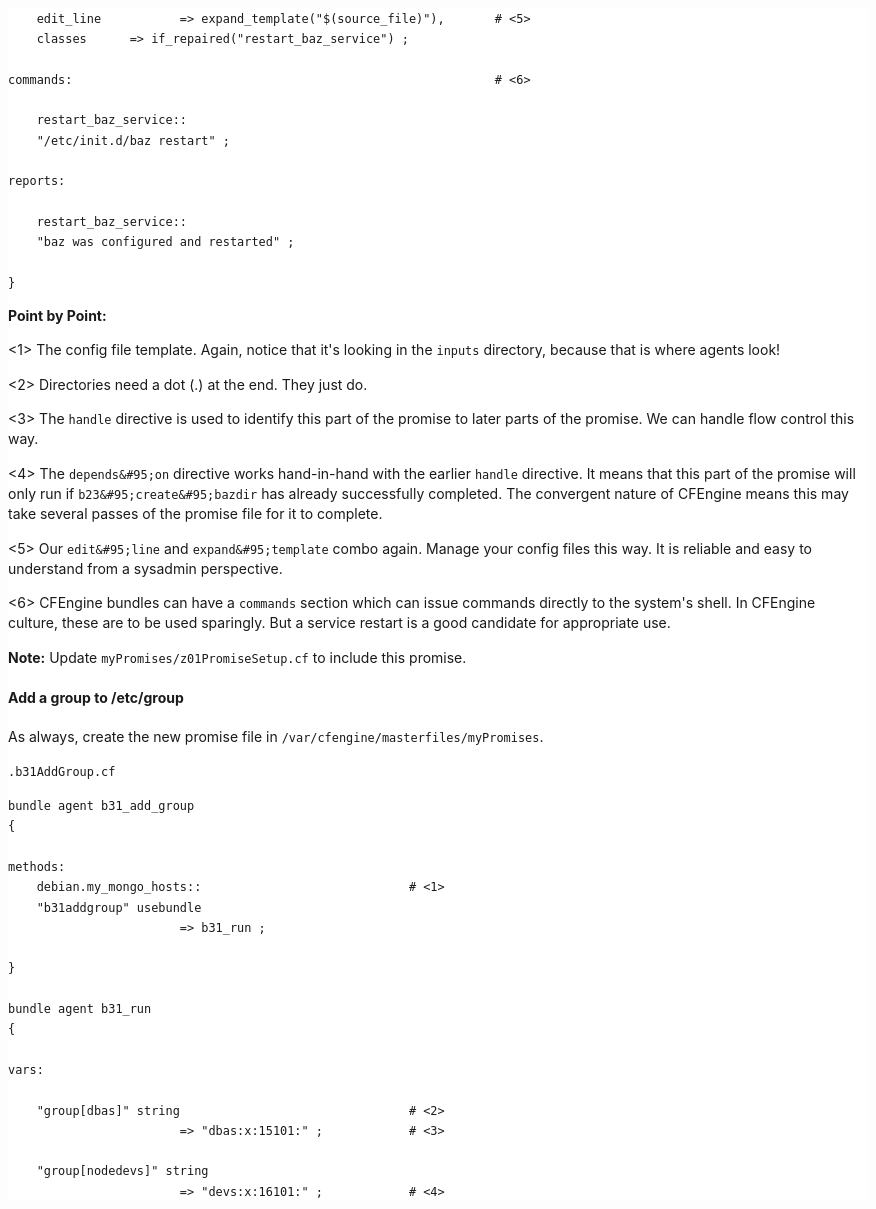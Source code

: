 ```cf3
    edit_line           => expand_template("$(source_file)"),       # <5>
    classes		 => if_repaired("restart_baz_service") ;

commands:                                                           # <6>

    restart_baz_service::
    "/etc/init.d/baz restart" ;

reports:

    restart_baz_service::
    "baz was configured and restarted" ;

}
```

**Point by Point:**

<1> The config file template. Again, notice that it's looking in the `inputs` directory, because that is where agents look!

<2> Directories need a dot (.) at the end. They just do.

<3> The `handle` directive is used to identify this part of the promise to later parts of the promise. We can handle flow control this way.

<4> The `depends&#95;on` directive works hand-in-hand with the earlier `handle` directive. It means that this part of the promise will only run if `b23&#95;create&#95;bazdir` has already successfully completed. The convergent nature of CFEngine means this may take several passes of the promise file for it to complete.

<5> Our `edit&#95;line` and `expand&#95;template` combo again. Manage your config files this way. It is reliable and easy to understand from a sysadmin perspective.

<6> CFEngine bundles can have a `commands` section which can issue commands directly to the system's shell. In CFEngine culture, these are to be used sparingly. But a service restart is a good candidate for appropriate use.


**Note:** Update `myPromises/z01PromiseSetup.cf` to include this promise.

#### Add a group to /etc/group


As always, create the new promise file in `/var/cfengine/masterfiles/myPromises`.

`.b31AddGroup.cf`

```cf3
bundle agent b31_add_group
{

methods:
    debian.my_mongo_hosts::                             # <1>
    "b31addgroup" usebundle
                        => b31_run ;

}

bundle agent b31_run
{

vars:

    "group[dbas]" string                                # <2>
                        => "dbas:x:15101:" ;            # <3>

    "group[nodedevs]" string
                        => "devs:x:16101:" ;            # <4>
```